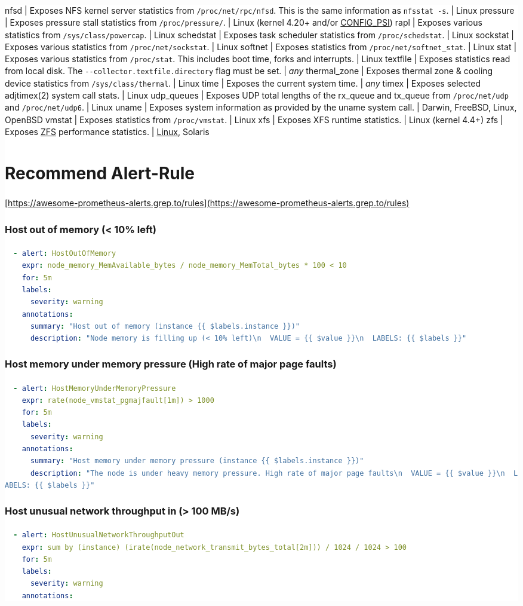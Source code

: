nfsd | Exposes NFS kernel server statistics from `/proc/net/rpc/nfsd`. This is the same information as `nfsstat -s`. | Linux
pressure | Exposes pressure stall statistics from `/proc/pressure/`. | Linux (kernel 4.20+ and/or [CONFIG\_PSI](https://git.kernel.org/pub/scm/linux/kernel/git/torvalds/linux.git/tree/Documentation/accounting/psi.txt))
rapl | Exposes various statistics from `/sys/class/powercap`. | Linux
schedstat | Exposes task scheduler statistics from `/proc/schedstat`. | Linux
sockstat | Exposes various statistics from `/proc/net/sockstat`. | Linux
softnet | Exposes statistics from `/proc/net/softnet_stat`. | Linux
stat | Exposes various statistics from `/proc/stat`. This includes boot time, forks and interrupts. | Linux
textfile | Exposes statistics read from local disk. The `--collector.textfile.directory` flag must be set. | _any_
thermal\_zone | Exposes thermal zone & cooling device statistics from `/sys/class/thermal`. | Linux
time | Exposes the current system time. | _any_
timex | Exposes selected adjtimex(2) system call stats. | Linux
udp_queues | Exposes UDP total lengths of the rx_queue and tx_queue from `/proc/net/udp` and `/proc/net/udp6`. | Linux
uname | Exposes system information as provided by the uname system call. | Darwin, FreeBSD, Linux, OpenBSD
vmstat | Exposes statistics from `/proc/vmstat`. | Linux
xfs | Exposes XFS runtime statistics. | Linux (kernel 4.4+)
zfs | Exposes [ZFS](http://open-zfs.org/) performance statistics. | [Linux](http://zfsonlinux.org/), Solaris

# Recommend Alert-Rule

[https://awesome-prometheus-alerts.grep.to/rules](https://awesome-prometheus-alerts.grep.to/rules)

### Host out of memory (< 10% left)

```yaml
  - alert: HostOutOfMemory
    expr: node_memory_MemAvailable_bytes / node_memory_MemTotal_bytes * 100 < 10
    for: 5m
    labels:
      severity: warning
    annotations:
      summary: "Host out of memory (instance {{ $labels.instance }})"
      description: "Node memory is filling up (< 10% left)\n  VALUE = {{ $value }}\n  LABELS: {{ $labels }}"
```
### Host memory under memory pressure (High rate of major page faults)
```yaml
  - alert: HostMemoryUnderMemoryPressure
    expr: rate(node_vmstat_pgmajfault[1m]) > 1000
    for: 5m
    labels:
      severity: warning
    annotations:
      summary: "Host memory under memory pressure (instance {{ $labels.instance }})"
      description: "The node is under heavy memory pressure. High rate of major page faults\n  VALUE = {{ $value }}\n  LABELS: {{ $labels }}"
```
### Host unusual network throughput in (> 100 MB/s)
```yaml
  - alert: HostUnusualNetworkThroughputOut
    expr: sum by (instance) (irate(node_network_transmit_bytes_total[2m])) / 1024 / 1024 > 100
    for: 5m
    labels:
      severity: warning
    annotations:
```